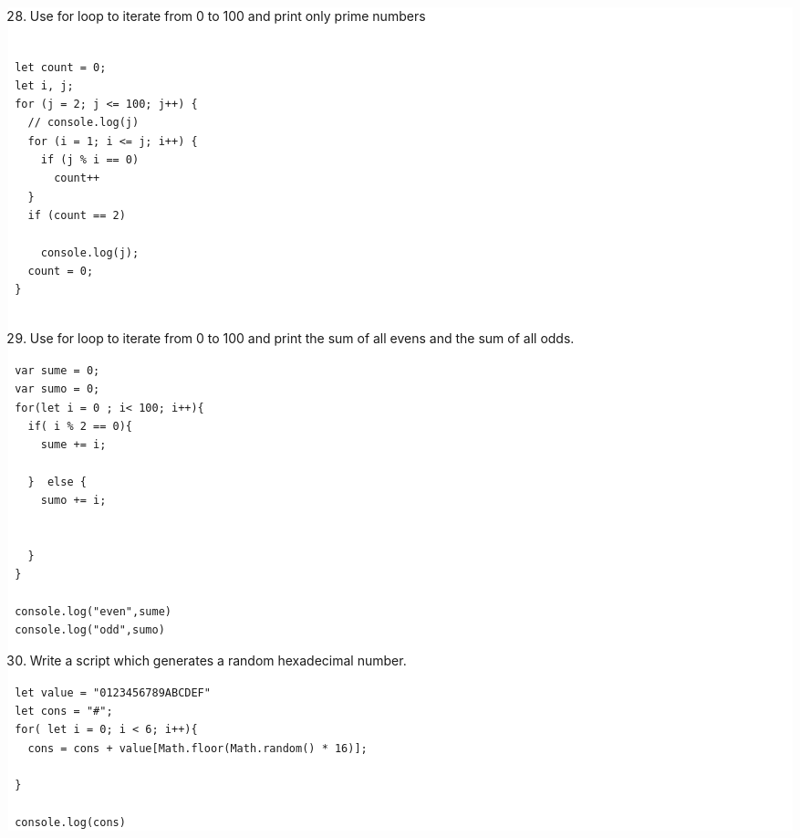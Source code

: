 28. Use for loop to iterate from 0 to 100 and print only prime numbers

```

 let count = 0;
 let i, j;
 for (j = 2; j <= 100; j++) {
   // console.log(j)
   for (i = 1; i <= j; i++) {
     if (j % i == 0)
       count++
   }
   if (count == 2)

     console.log(j);
   count = 0;
 }


```

29. Use for loop to iterate from 0 to 100 and print the sum of all evens and the sum of all odds.

```
 var sume = 0;
 var sumo = 0;
 for(let i = 0 ; i< 100; i++){
   if( i % 2 == 0){
     sume += i;
   
   }  else {
     sumo += i;

   
   }
 }

 console.log("even",sume)
 console.log("odd",sumo)

```

30. Write a script which generates a random hexadecimal number.

```
 let value = "0123456789ABCDEF"
 let cons = "#";
 for( let i = 0; i < 6; i++){
   cons = cons + value[Math.floor(Math.random() * 16)];
 
 }

 console.log(cons)

```
